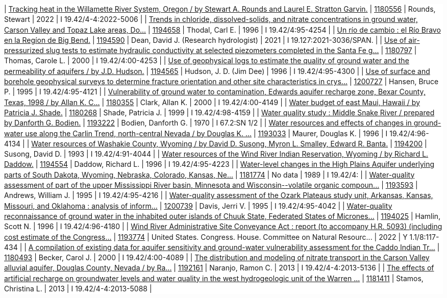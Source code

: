 | [Tracking heat in the Willamette River System, Oregon / by Stewart A. Rounds and Laurel E. Stratton Garvin.](https://purl.fdlp.gov/GPO/gpo183160) | [1180556](https://catalog.gpo.gov/F/?func=direct&doc_number=1180556&local_base=GPO01PUB) | Rounds, Stewart | 2022 | I 19.42/4-4:2022-5006 |
| [Trends in chloride, dissolved-solids, and nitrate concentrations in ground water, Carson Valley and Topaz Lake areas, Do...](https://purl.fdlp.gov/GPO/gpo185555) | [1194658](https://catalog.gpo.gov/F/?func=direct&doc_number=1194658&local_base=GPO01PUB) | Thodal, Carl E. | 1996 | I 19.42/4:95-4254 |
| [Un río de cambio : el Río Bravo en la Regíon de Big Bend.](https://purl.fdlp.gov/GPO/gpo183667) | [1194590](https://catalog.gpo.gov/F/?func=direct&doc_number=1194590&local_base=GPO01PUB) | Dean, David J. (Research hydrologist) | 2021 | I 19.127:2021-3036/SPAN. |
| [Use of air-pressurized slug tests to estimate hydraulic conductivity at selected piezometers completed in the Santa Fe g...](https://purl.fdlp.gov/GPO/gpo183256) | [1180797](https://catalog.gpo.gov/F/?func=direct&doc_number=1180797&local_base=GPO01PUB) | Thomas, Carole L. | 2000 | I 19.42/4:00-4253 |
| [Use of geophysical logs to estimate the quality of ground water and the permeability of aquifers / by J.D. Hudson.](https://purl.fdlp.gov/GPO/gpo185509) | [1194565](https://catalog.gpo.gov/F/?func=direct&doc_number=1194565&local_base=GPO01PUB) | Hudson, J. D. (Jim Dee) | 1996 | I 19.42/4:95-4300 |
| [Use of surface and borehole geophysical surveys to determine fracture orientation and other site characteristics in crys...](https://purl.fdlp.gov/GPO/gpo185875) | [1200727](https://catalog.gpo.gov/F/?func=direct&doc_number=1200727&local_base=GPO01PUB) | Hansen, Bruce P. | 1995 | I 19.42/4:95-4121 |
| [Vulnerability of ground water to contamination, Edwards aquifer recharge zone, Bexar County, Texas, 1998 / by Allan K. C...](https://purl.fdlp.gov/GPO/gpo183024) | [1180355](https://catalog.gpo.gov/F/?func=direct&doc_number=1180355&local_base=GPO01PUB) | Clark, Allan K. | 2000 | I 19.42/4:00-4149 |
| [Water budget of east Maui, Hawaii / by Patricia J. Shade.](https://purl.fdlp.gov/GPO/gpo182977) | [1180268](https://catalog.gpo.gov/F/?func=direct&doc_number=1180268&local_base=GPO01PUB) | Shade, Patricia J. | 1999 | I 19.42/4:98-4159 |
| [Water quality study : Middle Snake River / prepared by Danforth G. Bodien.](https://purl.fdlp.gov/GPO/gpo184698) | [1193222](https://catalog.gpo.gov/F/?func=direct&doc_number=1193222&local_base=GPO01PUB) | Bodien, Danforth G. | 1970 | I 67.2:SN 1/2 |
| [Water resources and effects of changes in ground-water use along the Carlin Trend, north-central Nevada / by Douglas K. ...](https://purl.fdlp.gov/GPO/gpo184571) | [1193033](https://catalog.gpo.gov/F/?func=direct&doc_number=1193033&local_base=GPO01PUB) | Maurer, Douglas K. | 1996 | I 19.42/4:96-4134 |
| [Water resources of Washakie County, Wyoming / by David D. Susong, Myron L. Smalley, Edward R. Banta.](https://purl.fdlp.gov/GPO/gpo185066) | [1194200](https://catalog.gpo.gov/F/?func=direct&doc_number=1194200&local_base=GPO01PUB) | Susong, David D. | 1993 | I 19.42/4:91-4044 |
| [Water resources of the Wind River Indian Reservation, Wyoming / by Richard L. Daddow.](https://purl.fdlp.gov/GPO/gpo185500) | [1194554](https://catalog.gpo.gov/F/?func=direct&doc_number=1194554&local_base=GPO01PUB) | Daddow, Richard L. | 1996 | I 19.42/4:95-4223 |
| [Water-level changes in the High Plains Aquifer underlying parts of South Dakota, Wyoming, Nebraska, Colorado, Kansas, Ne...](https://purl.fdlp.gov/GPO/gpo183643) | [1181774](https://catalog.gpo.gov/F/?func=direct&doc_number=1181774&local_base=GPO01PUB) | No data | 1989 | I 19.42/4: |
| [Water-quality assessment of part of the upper Mississippi River basin, Minnesota and Wisconsin--volatile organic compoun...](https://purl.fdlp.gov/GPO/gpo184857) | [1193593](https://catalog.gpo.gov/F/?func=direct&doc_number=1193593&local_base=GPO01PUB) | Andrews, William J. | 1995 | I 19.42/4:95-4216 |
| [Water-quality assessment of the Ozark Plateaus study unit, Arkansas, Kansas, Missouri, and Oklahoma : analysis of inform...](https://purl.fdlp.gov/GPO/gpo185883) | [1200739](https://catalog.gpo.gov/F/?func=direct&doc_number=1200739&local_base=GPO01PUB) | Davis, Jerri V. | 1995 | I 19.42/4:95-4042 |
| [Water-quality reconnaissance of ground water in the inhabited outer islands of Chuuk State, Federated States of Micrones...](https://purl.fdlp.gov/GPO/gpo184998) | [1194025](https://catalog.gpo.gov/F/?func=direct&doc_number=1194025&local_base=GPO01PUB) | Hamlin, Scott N. | 1996 | I 19.42/4:96-4180 |
| [Wind River Administrative Site Conveyance Act : report (to accompany H.R. 5093) (including cost estimate of the Congress...](https://purl.fdlp.gov/GPO/gpo184901) | [1193774](https://catalog.gpo.gov/F/?func=direct&doc_number=1193774&local_base=GPO01PUB) | United States. Congress. House. Committee on Natural Resourc... | 2022 | Y 1.1/8:117-434 |
| [A compilation of existing data for aquifer sensitivity and ground-water vulnerability assessment for the Caddo Indian Tr...](https://purl.fdlp.gov/GPO/gpo183098) | [1180493](https://catalog.gpo.gov/F/?func=direct&doc_number=1180493&local_base=GPO01PUB) | Becker, Carol J. | 2000 | I 19.42/4:00-4089 |
| [The distribution and modeling of nitrate transport in the Carson Valley alluvial aquifer, Douglas County, Nevada / by Ra...](https://purl.fdlp.gov/GPO/gpo183536) | [1192161](https://catalog.gpo.gov/F/?func=direct&doc_number=1192161&local_base=GPO01PUB) | Naranjo, Ramon C. | 2013 | I 19.42/4-4:2013-5136 |
| [The effects of artificial recharge on groundwater levels and water quality in the west hydrogeologic unit of the Warren ...](https://purl.fdlp.gov/GPO/gpo177863) | [1181411](https://catalog.gpo.gov/F/?func=direct&doc_number=1181411&local_base=GPO01PUB) | Stamos, Christina L. | 2013 | I 19.42/4-4:2013-5088 |